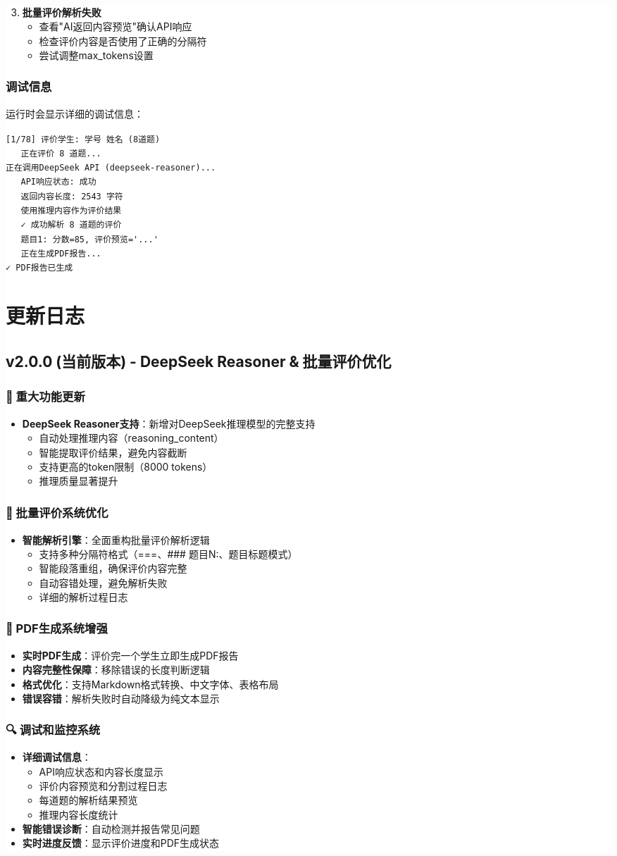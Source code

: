 3. **批量评价解析失败**
   - 查看"AI返回内容预览"确认API响应
   - 检查评价内容是否使用了正确的分隔符
   - 尝试调整max_tokens设置

### 调试信息

运行时会显示详细的调试信息：
```
[1/78] 评价学生: 学号 姓名 (8道题)
   正在评价 8 道题...
正在调用DeepSeek API (deepseek-reasoner)...
   API响应状态: 成功
   返回内容长度: 2543 字符
   使用推理内容作为评价结果
   ✓ 成功解析 8 道题的评价
   题目1: 分数=85, 评价预览='...'
   正在生成PDF报告...
✓ PDF报告已生成
```

# 更新日志

## v2.0.0 (当前版本) - DeepSeek Reasoner & 批量评价优化

### 🚀 重大功能更新
- **DeepSeek Reasoner支持**：新增对DeepSeek推理模型的完整支持
  - 自动处理推理内容（reasoning_content）
  - 智能提取评价结果，避免内容截断
  - 支持更高的token限制（8000 tokens）
  - 推理质量显著提升

### 🔧 批量评价系统优化
- **智能解析引擎**：全面重构批量评价解析逻辑
  - 支持多种分隔符格式（===、### 题目N:、题目标题模式）
  - 智能段落重组，确保评价内容完整
  - 自动容错处理，避免解析失败
  - 详细的解析过程日志

### 📄 PDF生成系统增强
- **实时PDF生成**：评价完一个学生立即生成PDF报告
- **内容完整性保障**：移除错误的长度判断逻辑
- **格式优化**：支持Markdown格式转换、中文字体、表格布局
- **错误容错**：解析失败时自动降级为纯文本显示

### 🔍 调试和监控系统
- **详细调试信息**：
  - API响应状态和内容长度显示
  - 评价内容预览和分割过程日志
  - 每道题的解析结果预览
  - 推理内容长度统计
- **智能错误诊断**：自动检测并报告常见问题
- **实时进度反馈**：显示评价进度和PDF生成状态

